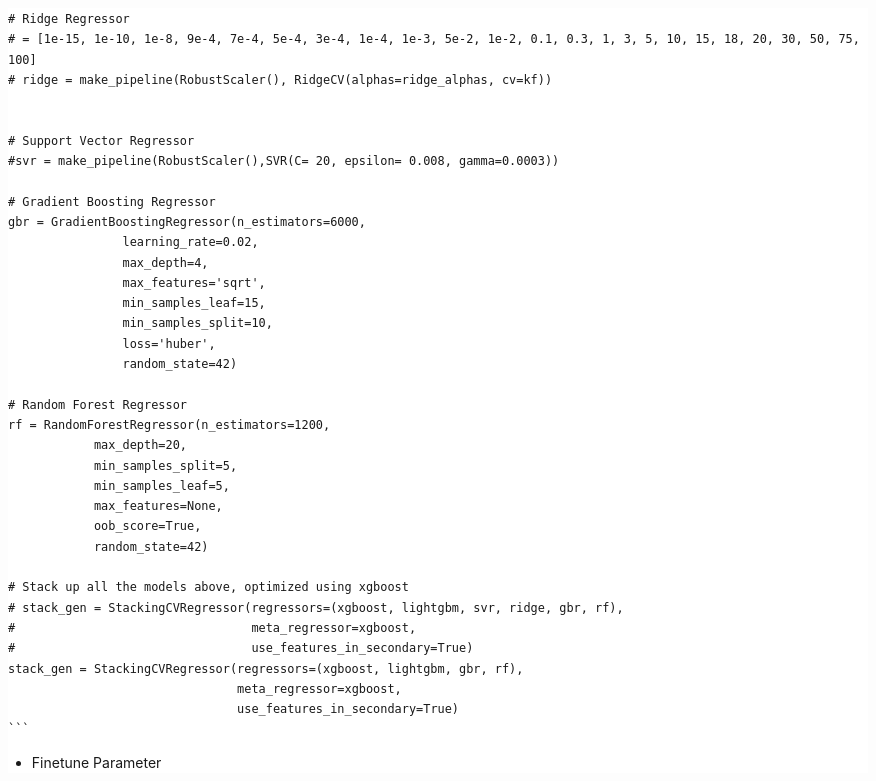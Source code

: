 

    # Ridge Regressor
    # = [1e-15, 1e-10, 1e-8, 9e-4, 7e-4, 5e-4, 3e-4, 1e-4, 1e-3, 5e-2, 1e-2, 0.1, 0.3, 1, 3, 5, 10, 15, 18, 20, 30, 50, 75, 100]
    # ridge = make_pipeline(RobustScaler(), RidgeCV(alphas=ridge_alphas, cv=kf))
   

    # Support Vector Regressor
    #svr = make_pipeline(RobustScaler(),SVR(C= 20, epsilon= 0.008, gamma=0.0003))

    # Gradient Boosting Regressor
    gbr = GradientBoostingRegressor(n_estimators=6000,
                    learning_rate=0.02,
                    max_depth=4,
                    max_features='sqrt',
                    min_samples_leaf=15,
                    min_samples_split=10,
                    loss='huber',
                    random_state=42)  

    # Random Forest Regressor
    rf = RandomForestRegressor(n_estimators=1200,
                max_depth=20,
                min_samples_split=5,
                min_samples_leaf=5,
                max_features=None,
                oob_score=True,
                random_state=42)

    # Stack up all the models above, optimized using xgboost
    # stack_gen = StackingCVRegressor(regressors=(xgboost, lightgbm, svr, ridge, gbr, rf),
    #                                 meta_regressor=xgboost,
    #                                 use_features_in_secondary=True)
    stack_gen = StackingCVRegressor(regressors=(xgboost, lightgbm, gbr, rf),
                                    meta_regressor=xgboost,
                                    use_features_in_secondary=True)
    ```
- Finetune Parameter
